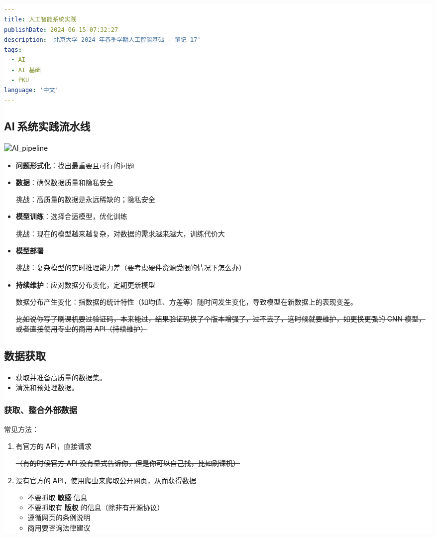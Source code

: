 ```yaml
---
title: 人工智能系统实践
publishDate: 2024-06-15 07:32:27
description: '北京大学 2024 年春季学期人工智能基础 - 笔记 17'
tags:
  - AI
  - AI 基础
  - PKU
language: '中文'
---
```


## AI 系统实践流水线

![AI_pipeline](https://cdn.arthals.ink/bed/2024/06/AI_pipeline-e44d6a1cc79533b84baf02bb0780d3c5.png)

- **问题形式化**：找出最重要且可行的问题

- **数据**：确保数据质量和隐私安全

  挑战：高质量的数据是永远稀缺的；隐私安全

- **模型训练**：选择合适模型，优化训练

  挑战：现在的模型越来越复杂，对数据的需求越来越大，训练代价大

- **模型部署**

  挑战：复杂模型的实时推理能力差（要考虑硬件资源受限的情况下怎么办）

- **持续维护**：应对数据分布变化，定期更新模型

  数据分布产生变化：指数据的统计特性（如均值、方差等）随时间发生变化，导致模型在新数据上的表现变差。

  ~~比如说你写了刷课机要过验证码，本来能过，结果验证码换了个版本增强了，过不去了，这时候就要维护，如更换更强的 CNN 模型，或者直接使用专业的商用 API（持续维护）~~

## 数据获取

- 获取并准备高质量的数据集。
- 清洗和预处理数据。

### 获取、整合外部数据

常见方法：

1. 有官方的 API，直接请求

   ~~（有的时候官方 API 没有显式告诉你，但是你可以自己找，比如刷课机）~~

2. 没有官方的 API，使用爬虫来爬取公开网页，从而获得数据

   - 不要抓取 **敏感** 信息
   - 不要抓取有 **版权** 的信息（除非有开源协议）
   - 遵循网页的条例说明
   - 商用要咨询法律建议
